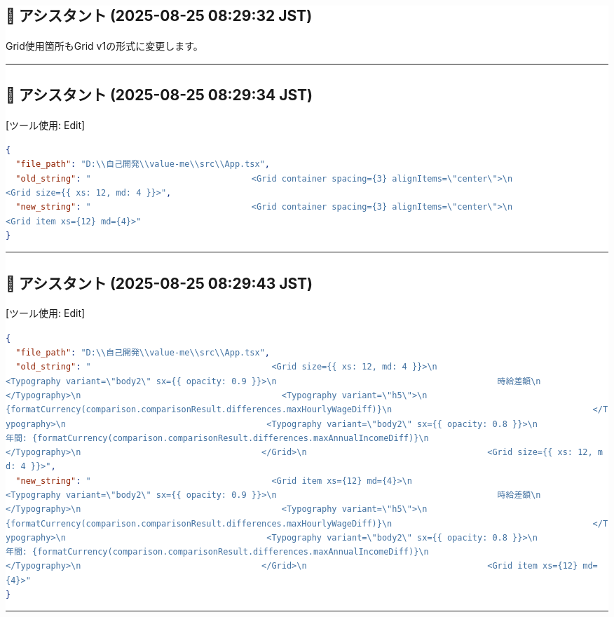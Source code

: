 
## 🤖 アシスタント (2025-08-25 08:29:32 JST)

Grid使用箇所もGrid v1の形式に変更します。

---

## 🤖 アシスタント (2025-08-25 08:29:34 JST)

[ツール使用: Edit]
```json
{
  "file_path": "D:\\自己開発\\value-me\\src\\App.tsx",
  "old_string": "                                <Grid container spacing={3} alignItems=\"center\">\n                                    <Grid size={{ xs: 12, md: 4 }}>",
  "new_string": "                                <Grid container spacing={3} alignItems=\"center\">\n                                    <Grid item xs={12} md={4}>"
}
```

---

## 🤖 アシスタント (2025-08-25 08:29:43 JST)

[ツール使用: Edit]
```json
{
  "file_path": "D:\\自己開発\\value-me\\src\\App.tsx",
  "old_string": "                                    <Grid size={{ xs: 12, md: 4 }}>\n                                        <Typography variant=\"body2\" sx={{ opacity: 0.9 }}>\n                                            時給差額\n                                        </Typography>\n                                        <Typography variant=\"h5\">\n                                            {formatCurrency(comparison.comparisonResult.differences.maxHourlyWageDiff)}\n                                        </Typography>\n                                        <Typography variant=\"body2\" sx={{ opacity: 0.8 }}>\n                                            年間: {formatCurrency(comparison.comparisonResult.differences.maxAnnualIncomeDiff)}\n                                        </Typography>\n                                    </Grid>\n                                    <Grid size={{ xs: 12, md: 4 }}>",
  "new_string": "                                    <Grid item xs={12} md={4}>\n                                        <Typography variant=\"body2\" sx={{ opacity: 0.9 }}>\n                                            時給差額\n                                        </Typography>\n                                        <Typography variant=\"h5\">\n                                            {formatCurrency(comparison.comparisonResult.differences.maxHourlyWageDiff)}\n                                        </Typography>\n                                        <Typography variant=\"body2\" sx={{ opacity: 0.8 }}>\n                                            年間: {formatCurrency(comparison.comparisonResult.differences.maxAnnualIncomeDiff)}\n                                        </Typography>\n                                    </Grid>\n                                    <Grid item xs={12} md={4}>"
}
```

---
